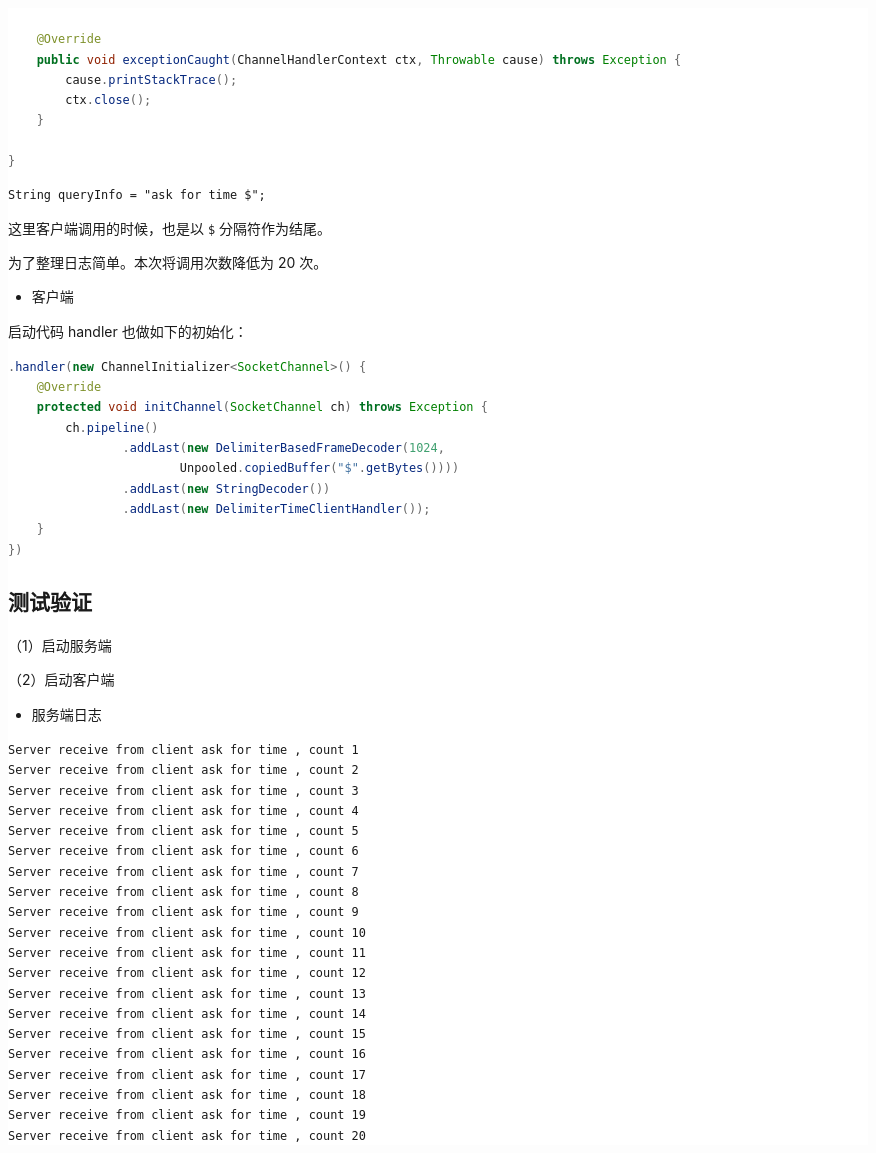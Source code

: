 ```java

    @Override
    public void exceptionCaught(ChannelHandlerContext ctx, Throwable cause) throws Exception {
        cause.printStackTrace();
        ctx.close();
    }

}
```

`String queryInfo = "ask for time $";`

这里客户端调用的时候，也是以 `$` 分隔符作为结尾。

为了整理日志简单。本次将调用次数降低为 20 次。

- 客户端

启动代码 handler 也做如下的初始化：

```java
.handler(new ChannelInitializer<SocketChannel>() {
    @Override
    protected void initChannel(SocketChannel ch) throws Exception {
        ch.pipeline()
                .addLast(new DelimiterBasedFrameDecoder(1024,
                        Unpooled.copiedBuffer("$".getBytes())))
                .addLast(new StringDecoder())
                .addLast(new DelimiterTimeClientHandler());
    }
})
```

## 测试验证

（1）启动服务端

（2）启动客户端

- 服务端日志

```
Server receive from client ask for time , count 1
Server receive from client ask for time , count 2
Server receive from client ask for time , count 3
Server receive from client ask for time , count 4
Server receive from client ask for time , count 5
Server receive from client ask for time , count 6
Server receive from client ask for time , count 7
Server receive from client ask for time , count 8
Server receive from client ask for time , count 9
Server receive from client ask for time , count 10
Server receive from client ask for time , count 11
Server receive from client ask for time , count 12
Server receive from client ask for time , count 13
Server receive from client ask for time , count 14
Server receive from client ask for time , count 15
Server receive from client ask for time , count 16
Server receive from client ask for time , count 17
Server receive from client ask for time , count 18
Server receive from client ask for time , count 19
Server receive from client ask for time , count 20
```
